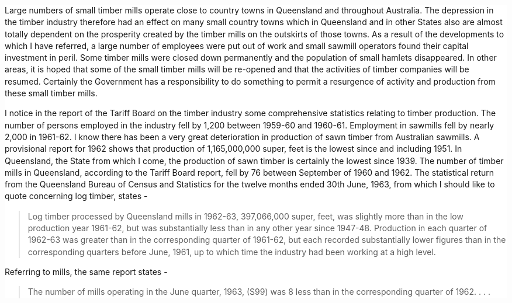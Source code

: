 Large numbers of small timber mills operate close to country towns in Queensland and throughout Australia. The depression in the timber industry therefore had an effect on many small country towns which in Queensland and in other States also are almost totally dependent on the prosperity created by the timber mills on the outskirts of those towns. As a result of the developments to which I have referred, a large number of employees were put out of work and small sawmill operators found their capital investment in peril. Some timber mills were closed down permanently and the population of small hamlets disappeared. In other areas, it is hoped that some of the small timber mills will be re-opened and that the activities of timber companies will be resumed. Certainly the Government has a responsibility to do something to permit a resurgence of activity and production from these small timber mills. 

I notice in the report of the Tariff Board on the timber industry some comprehensive statistics relating to timber production. The number of persons employed in the industry fell by 1,200 between 1959-60 and 1960-61. Employment in sawmills fell by nearly 2,000 in 1961-62. I know there has been a very great deterioration in production of sawn timber from Australian sawmills. A provisional report for 1962 shows that production of 1,165,000,000 super, feet is the lowest since and including 1951. In Queensland, the State from which I come, the production of sawn timber is certainly the lowest since 1939. The number of timber mills in Queensland, according to the Tariff Board report, fell by 76 between September of 1960 and 1962. The statistical return from the Queensland Bureau of Census and Statistics for the twelve months ended 30th June, 1963, from which I should like to quote concerning log timber, states - 

  >Log timber processed by Queensland mills in 1962-63, 397,066,000 super, feet, was slightly more than in the low production year 1961-62, but was substantially less than in any other year since 1947-48. Production in each quarter of 1962-63 was greater than in the corresponding quarter of 1961-62, but each recorded substantially lower figures than in the corresponding quarters before June, 1961, up to which time the industry had been working at a high level. 

Referring to mills, the same report states - 

  >The number of mills operating in the June quarter, 1963, (S99) was 8 less than in the corresponding quarter of 1962. . . . 

